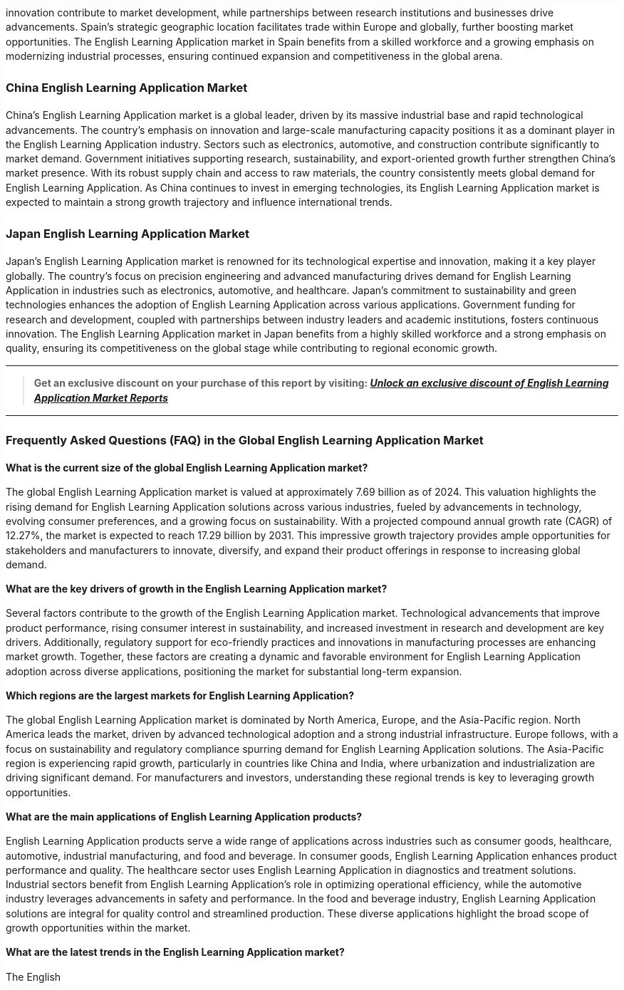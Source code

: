 innovation contribute to market development, while partnerships between research institutions and businesses drive advancements. Spain&rsquo;s strategic geographic location facilitates trade within Europe and globally, further boosting market opportunities. The English Learning Application market in Spain benefits from a skilled workforce and a growing emphasis on modernizing industrial processes, ensuring continued expansion and competitiveness in the global arena.</p><h3>China English Learning Application Market</h3><p>China&rsquo;s English Learning Application market is a global leader, driven by its massive industrial base and rapid technological advancements. The country&rsquo;s emphasis on innovation and large-scale manufacturing capacity positions it as a dominant player in the English Learning Application industry. Sectors such as electronics, automotive, and construction contribute significantly to market demand. Government initiatives supporting research, sustainability, and export-oriented growth further strengthen China&rsquo;s market presence. With its robust supply chain and access to raw materials, the country consistently meets global demand for English Learning Application. As China continues to invest in emerging technologies, its English Learning Application market is expected to maintain a strong growth trajectory and influence international trends.</p><h3>Japan English Learning Application Market</h3><p>Japan&rsquo;s English Learning Application market is renowned for its technological expertise and innovation, making it a key player globally. The country&rsquo;s focus on precision engineering and advanced manufacturing drives demand for English Learning Application in industries such as electronics, automotive, and healthcare. Japan&rsquo;s commitment to sustainability and green technologies enhances the adoption of English Learning Application across various applications. Government funding for research and development, coupled with partnerships between industry leaders and academic institutions, fosters continuous innovation. The English Learning Application market in Japan benefits from a highly skilled workforce and a strong emphasis on quality, ensuring its competitiveness on the global stage while contributing to regional economic growth.</p><hr /><blockquote><p><strong>Get an exclusive discount on your purchase of this report by visiting: <em><a href="://marketresearchpulse.com/ask-for-discount/129982?utm_source=Github&amp;utm_medium=030">Unlock an exclusive discount of English Learning Application Market Reports</a></em>&nbsp;</strong></p></blockquote><hr /><h3>Frequently Asked Questions (FAQ) in the Global English Learning Application Market</h3><p><strong>What is the current size of the global English Learning Application market?</strong></p><p>The global English Learning Application market is valued at approximately 7.69 billion as of 2024. This valuation highlights the rising demand for English Learning Application solutions across various industries, fueled by advancements in technology, evolving consumer preferences, and a growing focus on sustainability. With a projected compound annual growth rate (CAGR) of 12.27%, the market is expected to reach 17.29 billion by 2031. This impressive growth trajectory provides ample opportunities for stakeholders and manufacturers to innovate, diversify, and expand their product offerings in response to increasing global demand.</p><p><strong>What are the key drivers of growth in the English Learning Application market?</strong></p><p>Several factors contribute to the growth of the English Learning Application market. Technological advancements that improve product performance, rising consumer interest in sustainability, and increased investment in research and development are key drivers. Additionally, regulatory support for eco-friendly practices and innovations in manufacturing processes are enhancing market growth. Together, these factors are creating a dynamic and favorable environment for English Learning Application adoption across diverse applications, positioning the market for substantial long-term expansion.</p><p><strong>Which regions are the largest markets for English Learning Application?</strong></p><p>The global English Learning Application market is dominated by North America, Europe, and the Asia-Pacific region. North America leads the market, driven by advanced technological adoption and a strong industrial infrastructure. Europe follows, with a focus on sustainability and regulatory compliance spurring demand for English Learning Application solutions. The Asia-Pacific region is experiencing rapid growth, particularly in countries like China and India, where urbanization and industrialization are driving significant demand. For manufacturers and investors, understanding these regional trends is key to leveraging growth opportunities.</p><p><strong>What are the main applications of English Learning Application products?</strong></p><p>English Learning Application products serve a wide range of applications across industries such as consumer goods, healthcare, automotive, industrial manufacturing, and food and beverage. In consumer goods, English Learning Application enhances product performance and quality. The healthcare sector uses English Learning Application in diagnostics and treatment solutions. Industrial sectors benefit from English Learning Application&rsquo;s role in optimizing operational efficiency, while the automotive industry leverages advancements in safety and performance. In the food and beverage industry, English Learning Application solutions are integral for quality control and streamlined production. These diverse applications highlight the broad scope of growth opportunities within the market.</p><p><strong>What are the latest trends in the English Learning Application market?</strong></p><p>The English
